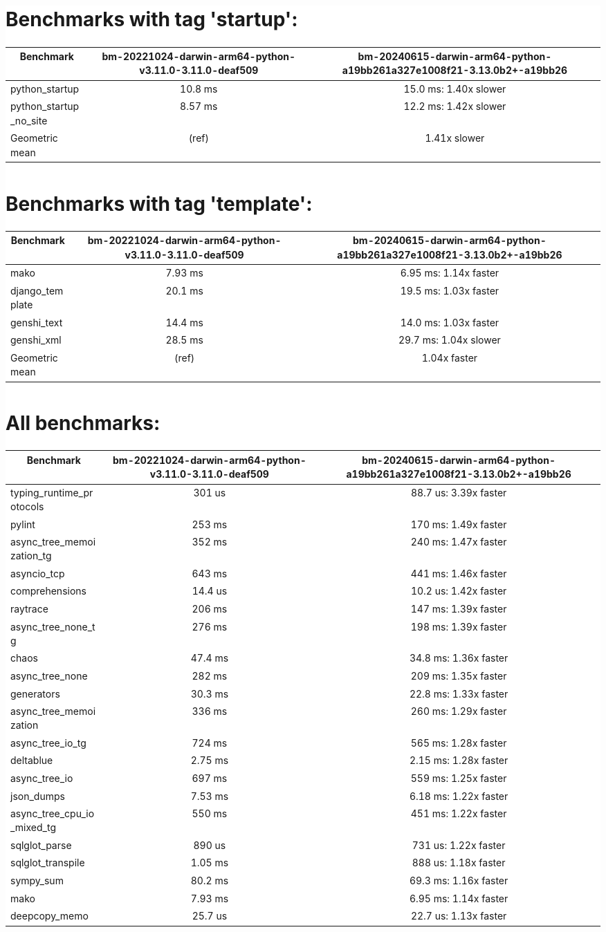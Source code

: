 Benchmarks with tag 'startup':
==============================

| Benchmark              | bm-20221024-darwin-arm64-python-v3.11.0-3.11.0-deaf509 | bm-20240615-darwin-arm64-python-a19bb261a327e1008f21-3.13.0b2+-a19bb26 |
|------------------------|:------------------------------------------------------:|:----------------------------------------------------------------------:|
| python_startup         | 10.8 ms                                                | 15.0 ms: 1.40x slower                                                  |
| python_startup_no_site | 8.57 ms                                                | 12.2 ms: 1.42x slower                                                  |
| Geometric mean         | (ref)                                                  | 1.41x slower                                                           |

Benchmarks with tag 'template':
===============================

| Benchmark       | bm-20221024-darwin-arm64-python-v3.11.0-3.11.0-deaf509 | bm-20240615-darwin-arm64-python-a19bb261a327e1008f21-3.13.0b2+-a19bb26 |
|-----------------|:------------------------------------------------------:|:----------------------------------------------------------------------:|
| mako            | 7.93 ms                                                | 6.95 ms: 1.14x faster                                                  |
| django_template | 20.1 ms                                                | 19.5 ms: 1.03x faster                                                  |
| genshi_text     | 14.4 ms                                                | 14.0 ms: 1.03x faster                                                  |
| genshi_xml      | 28.5 ms                                                | 29.7 ms: 1.04x slower                                                  |
| Geometric mean  | (ref)                                                  | 1.04x faster                                                           |

All benchmarks:
===============

| Benchmark                  | bm-20221024-darwin-arm64-python-v3.11.0-3.11.0-deaf509 | bm-20240615-darwin-arm64-python-a19bb261a327e1008f21-3.13.0b2+-a19bb26 |
|----------------------------|:------------------------------------------------------:|:----------------------------------------------------------------------:|
| typing_runtime_protocols   | 301 us                                                 | 88.7 us: 3.39x faster                                                  |
| pylint                     | 253 ms                                                 | 170 ms: 1.49x faster                                                   |
| async_tree_memoization_tg  | 352 ms                                                 | 240 ms: 1.47x faster                                                   |
| asyncio_tcp                | 643 ms                                                 | 441 ms: 1.46x faster                                                   |
| comprehensions             | 14.4 us                                                | 10.2 us: 1.42x faster                                                  |
| raytrace                   | 206 ms                                                 | 147 ms: 1.39x faster                                                   |
| async_tree_none_tg         | 276 ms                                                 | 198 ms: 1.39x faster                                                   |
| chaos                      | 47.4 ms                                                | 34.8 ms: 1.36x faster                                                  |
| async_tree_none            | 282 ms                                                 | 209 ms: 1.35x faster                                                   |
| generators                 | 30.3 ms                                                | 22.8 ms: 1.33x faster                                                  |
| async_tree_memoization     | 336 ms                                                 | 260 ms: 1.29x faster                                                   |
| async_tree_io_tg           | 724 ms                                                 | 565 ms: 1.28x faster                                                   |
| deltablue                  | 2.75 ms                                                | 2.15 ms: 1.28x faster                                                  |
| async_tree_io              | 697 ms                                                 | 559 ms: 1.25x faster                                                   |
| json_dumps                 | 7.53 ms                                                | 6.18 ms: 1.22x faster                                                  |
| async_tree_cpu_io_mixed_tg | 550 ms                                                 | 451 ms: 1.22x faster                                                   |
| sqlglot_parse              | 890 us                                                 | 731 us: 1.22x faster                                                   |
| sqlglot_transpile          | 1.05 ms                                                | 888 us: 1.18x faster                                                   |
| sympy_sum                  | 80.2 ms                                                | 69.3 ms: 1.16x faster                                                  |
| mako                       | 7.93 ms                                                | 6.95 ms: 1.14x faster                                                  |
| deepcopy_memo              | 25.7 us                                                | 22.7 us: 1.13x faster                                                  |